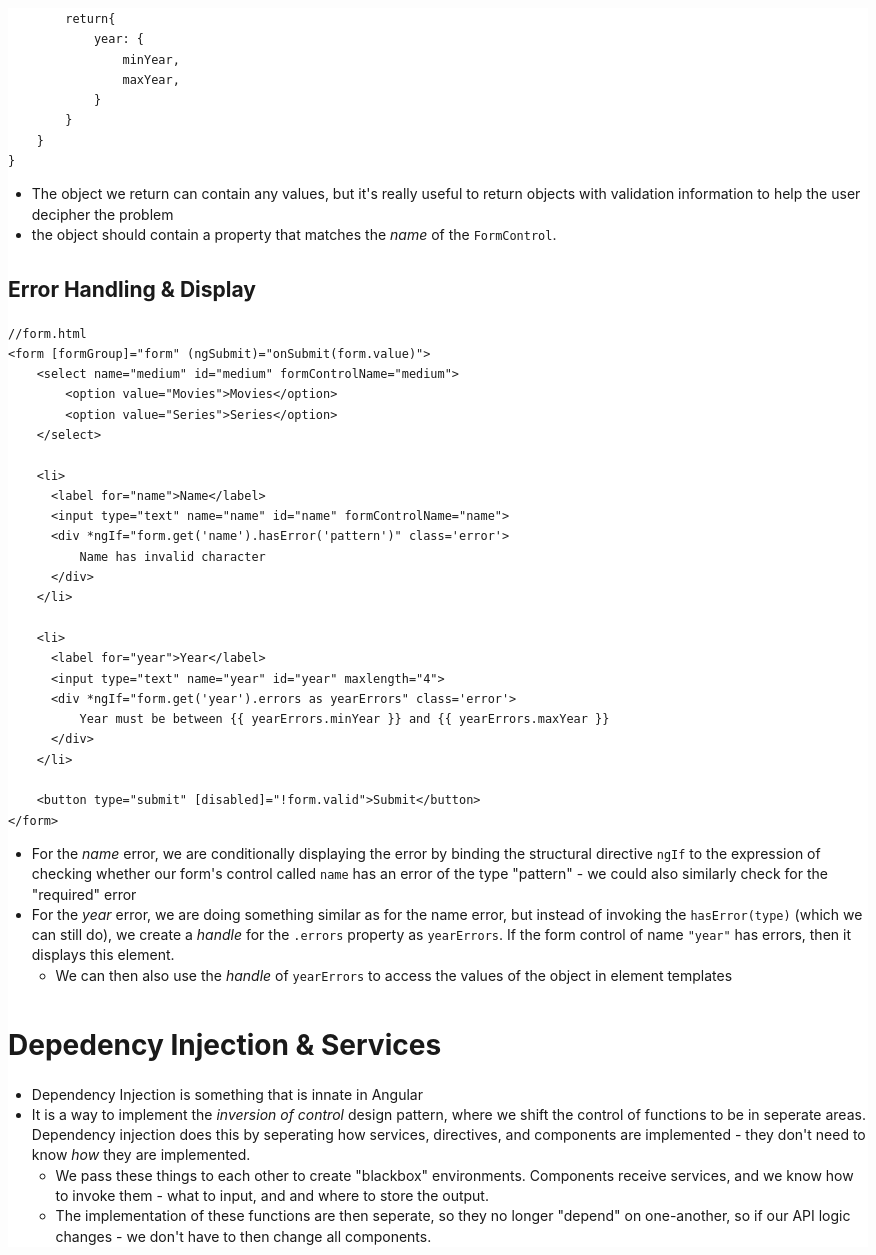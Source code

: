 ```tsx
		return{
			year: {
				minYear,
				maxYear,
			}
		}
	}
}
```
- The object we return can contain any values, but it's really useful to return objects with validation information to help the user decipher the problem
- the object should contain a property that matches the *name* of the `FormControl`.

## Error Handling & Display
```tsx
//form.html
<form [formGroup]="form" (ngSubmit)="onSubmit(form.value)">
	<select name="medium" id="medium" formControlName="medium">
        <option value="Movies">Movies</option>
        <option value="Series">Series</option>
	</select>
	
	<li>
      <label for="name">Name</label>
      <input type="text" name="name" id="name" formControlName="name">
      <div *ngIf="form.get('name').hasError('pattern')" class='error'>
	      Name has invalid character
      </div>
    </li>

	<li>
      <label for="year">Year</label>
      <input type="text" name="year" id="year" maxlength="4">
      <div *ngIf="form.get('year').errors as yearErrors" class='error'>
	      Year must be between {{ yearErrors.minYear }} and {{ yearErrors.maxYear }}
      </div>
    </li>

	<button type="submit" [disabled]="!form.valid">Submit</button>
</form>
```
- For the *name* error, we are conditionally displaying the error by binding the structural directive `ngIf` to the expression of checking whether our form's control called `name` has an error of the type "pattern" - we could also similarly check for the "required" error
- For the *year* error, we are doing something similar as for the name error, but instead of invoking the `hasError(type)` (which we can still do), we create a *handle* for the `.errors` property as `yearErrors`. If the form control of name `"year"` has errors, then it displays this element.
	- We can then also use the *handle* of `yearErrors` to access the values of the object in element templates

# Depedency Injection & Services
- Dependency Injection is something that is innate in Angular
- It is a way to implement the *inversion of control* design pattern, where we shift the control of functions to be in seperate areas. Dependency injection does this by seperating how services, directives, and components are implemented - they don't need to know *how* they are implemented.
	- We pass these things to each other to create "blackbox" environments. Components receive services, and we know how to invoke them - what to input, and and where to store the output. 
	- The implementation of these functions are then seperate, so they no longer "depend" on one-another, so if our API logic changes - we don't have to then change all components.
